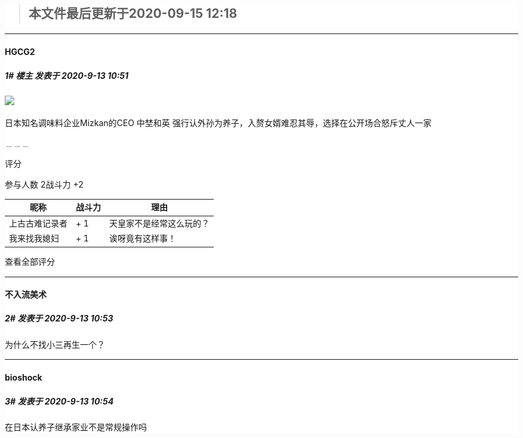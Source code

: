 > ## **本文件最后更新于2020-09-15 12:18** 



*****

####  HGCG2  
##### 1#       楼主       发表于 2020-9-13 10:51



<img src="http://wx2.sinaimg.cn/mw690/9657fdc2gy1gioqptdat0j20u01y04qk.jpg" referrerpolicy="no-referrer">

日本知名调味料企业Mizkan的CEO 中埜和英 强行认外孙为养子，入赘女婿难忍其辱，选择在公开场合怒斥丈人一家



﹍﹍﹍

评分





 参与人数 2战斗力 +2

|昵称|战斗力|理由|
|----|---|---|
| 上古古难记录者| + 1|天皇家不是经常这么玩的？|
| 我来找我媳妇| + 1|诶呀竟有这样事！|



查看全部评分






*****

####  不入流美术  
##### 2#       发表于 2020-9-13 10:53




为什么不找小三再生一个？







*****

####  bioshock  
##### 3#       发表于 2020-9-13 10:54




在日本认养子继承家业不是常规操作吗
